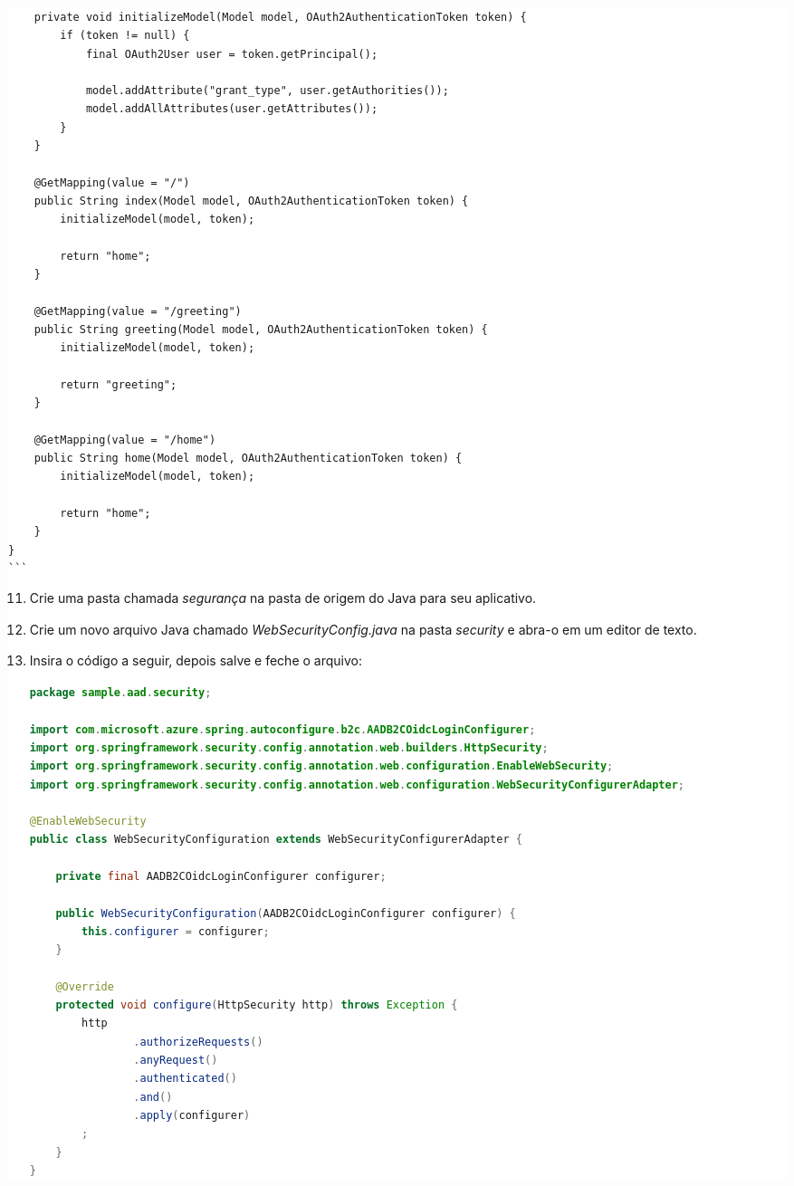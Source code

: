         private void initializeModel(Model model, OAuth2AuthenticationToken token) {
            if (token != null) {
                final OAuth2User user = token.getPrincipal();
    
                model.addAttribute("grant_type", user.getAuthorities());
                model.addAllAttributes(user.getAttributes());
            }
        }
    
        @GetMapping(value = "/")
        public String index(Model model, OAuth2AuthenticationToken token) {
            initializeModel(model, token);
    
            return "home";
        }
    
        @GetMapping(value = "/greeting")
        public String greeting(Model model, OAuth2AuthenticationToken token) {
            initializeModel(model, token);
    
            return "greeting";
        }
    
        @GetMapping(value = "/home")
        public String home(Model model, OAuth2AuthenticationToken token) {
            initializeModel(model, token);
    
            return "home";
        }
    }
    ```

11. Crie uma pasta chamada *segurança* na pasta de origem do Java para seu aplicativo.

12. Crie um novo arquivo Java chamado *WebSecurityConfig.java* na pasta *security* e abra-o em um editor de texto.

13. Insira o código a seguir, depois salve e feche o arquivo:

    ```java
    package sample.aad.security;
    
    import com.microsoft.azure.spring.autoconfigure.b2c.AADB2COidcLoginConfigurer;
    import org.springframework.security.config.annotation.web.builders.HttpSecurity;
    import org.springframework.security.config.annotation.web.configuration.EnableWebSecurity;
    import org.springframework.security.config.annotation.web.configuration.WebSecurityConfigurerAdapter;
    
    @EnableWebSecurity
    public class WebSecurityConfiguration extends WebSecurityConfigurerAdapter {
    
        private final AADB2COidcLoginConfigurer configurer;
    
        public WebSecurityConfiguration(AADB2COidcLoginConfigurer configurer) {
            this.configurer = configurer;
        }
    
        @Override
        protected void configure(HttpSecurity http) throws Exception {
            http
                    .authorizeRequests()
                    .anyRequest()
                    .authenticated()
                    .and()
                    .apply(configurer)
            ;
        }
    }
    ```